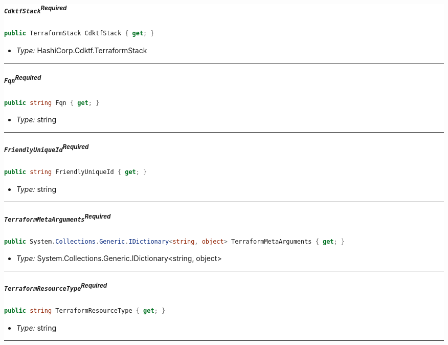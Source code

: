 ##### `CdktfStack`<sup>Required</sup> <a name="CdktfStack" id="@cdktf/provider-opentelekomcloud.apigwApiV2.ApigwApiV2.property.cdktfStack"></a>

```csharp
public TerraformStack CdktfStack { get; }
```

- *Type:* HashiCorp.Cdktf.TerraformStack

---

##### `Fqn`<sup>Required</sup> <a name="Fqn" id="@cdktf/provider-opentelekomcloud.apigwApiV2.ApigwApiV2.property.fqn"></a>

```csharp
public string Fqn { get; }
```

- *Type:* string

---

##### `FriendlyUniqueId`<sup>Required</sup> <a name="FriendlyUniqueId" id="@cdktf/provider-opentelekomcloud.apigwApiV2.ApigwApiV2.property.friendlyUniqueId"></a>

```csharp
public string FriendlyUniqueId { get; }
```

- *Type:* string

---

##### `TerraformMetaArguments`<sup>Required</sup> <a name="TerraformMetaArguments" id="@cdktf/provider-opentelekomcloud.apigwApiV2.ApigwApiV2.property.terraformMetaArguments"></a>

```csharp
public System.Collections.Generic.IDictionary<string, object> TerraformMetaArguments { get; }
```

- *Type:* System.Collections.Generic.IDictionary<string, object>

---

##### `TerraformResourceType`<sup>Required</sup> <a name="TerraformResourceType" id="@cdktf/provider-opentelekomcloud.apigwApiV2.ApigwApiV2.property.terraformResourceType"></a>

```csharp
public string TerraformResourceType { get; }
```

- *Type:* string

---
